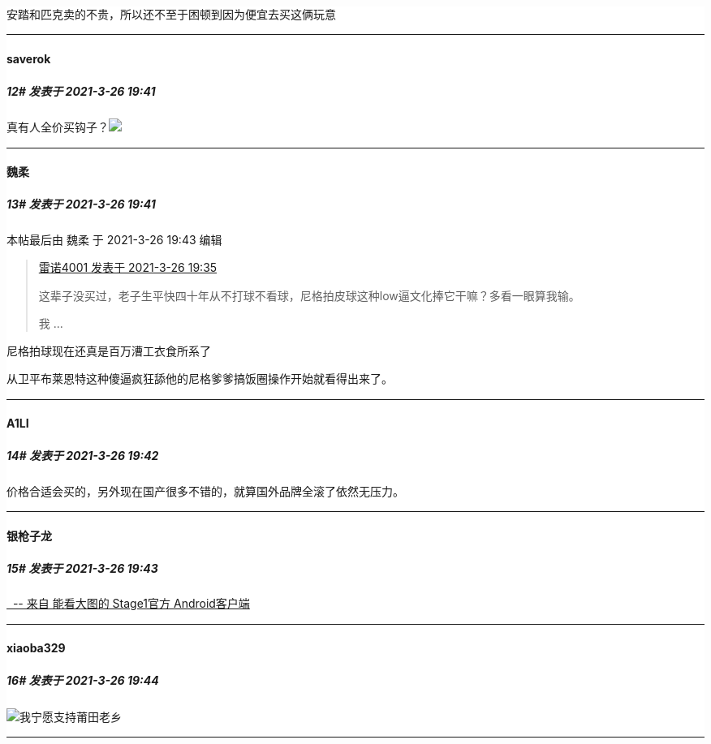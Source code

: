 安踏和匹克卖的不贵，所以还不至于困顿到因为便宜去买这俩玩意


*****

####  saverok  
##### 12#       发表于 2021-3-26 19:41


真有人全价买钩子？<img src="https://static.saraba1st.com/image/smiley/face2017/049.png" referrerpolicy="no-referrer">


*****

####  魏柔  
##### 13#       发表于 2021-3-26 19:41


 本帖最后由 魏柔 于 2021-3-26 19:43 编辑 
<blockquote><a href="httphttps://bbs.saraba1st.com/2b/forum.php?mod=redirect&amp;goto=findpost&amp;pid=50743017&amp;ptid=1995171" target="_blank">雷诺4001 发表于 2021-3-26 19:35</a>

这辈子没买过，老子生平快四十年从不打球不看球，尼格拍皮球这种low逼文化捧它干嘛？多看一眼算我输。


我 ...</blockquote>
尼格拍球现在还真是百万漕工衣食所系了


从卫平布莱恩特这种傻逼疯狂舔他的尼格爹爹搞饭圈操作开始就看得出来了。


*****

####  A1LI  
##### 14#       发表于 2021-3-26 19:42


价格合适会买的，另外现在国产很多不错的，就算国外品牌全滚了依然无压力。


*****

####  银枪子龙  
##### 15#       发表于 2021-3-26 19:43


[  -- 来自 能看大图的 Stage1官方 Android客户端](https://www.coolapk.com/apk/140634)


*****

####  xiaoba329  
##### 16#       发表于 2021-3-26 19:44


<img src="https://static.saraba1st.com/image/smiley/face2017/067.png" referrerpolicy="no-referrer">我宁愿支持莆田老乡


*****
